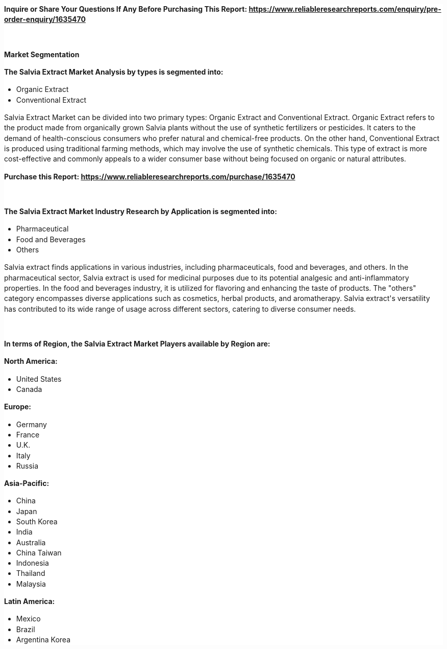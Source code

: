 <p><strong>Inquire or Share Your Questions If Any Before Purchasing This Report: <a href="https://www.reliableresearchreports.com/enquiry/pre-order-enquiry/1635470">https://www.reliableresearchreports.com/enquiry/pre-order-enquiry/1635470</a></strong></p>
<p>&nbsp;</p>
<p><strong>Market Segmentation</strong></p>
<p><strong>The Salvia Extract Market Analysis by types is segmented into:</strong></p>
<p><ul><li>Organic Extract</li><li>Conventional Extract</li></ul></p>
<p><p>Salvia Extract Market can be divided into two primary types: Organic Extract and Conventional Extract. Organic Extract refers to the product made from organically grown Salvia plants without the use of synthetic fertilizers or pesticides. It caters to the demand of health-conscious consumers who prefer natural and chemical-free products. On the other hand, Conventional Extract is produced using traditional farming methods, which may involve the use of synthetic chemicals. This type of extract is more cost-effective and commonly appeals to a wider consumer base without being focused on organic or natural attributes.</p></p>
<p><strong>Purchase this Report:&nbsp;<a href="https://www.reliableresearchreports.com/purchase/1635470">https://www.reliableresearchreports.com/purchase/1635470</a></strong></p>
<p>&nbsp;</p>
<p><strong>The Salvia Extract Market Industry Research by Application is segmented into:</strong></p>
<p><ul><li>Pharmaceutical</li><li>Food and Beverages</li><li>Others</li></ul></p>
<p><p>Salvia extract finds applications in various industries, including pharmaceuticals, food and beverages, and others. In the pharmaceutical sector, Salvia extract is used for medicinal purposes due to its potential analgesic and anti-inflammatory properties. In the food and beverages industry, it is utilized for flavoring and enhancing the taste of products. The "others" category encompasses diverse applications such as cosmetics, herbal products, and aromatherapy. Salvia extract's versatility has contributed to its wide range of usage across different sectors, catering to diverse consumer needs.</p></p>
<p>&nbsp;</p>
<p><strong>In terms of Region, the Salvia Extract Market Players available by Region are:</strong></p>
<p>
    <p> <strong> North America: </strong>
        <ul>
            <li>United States</li>
            <li>Canada</li>
        </ul>
        </p> 
    <p> <strong> Europe: </strong>
        <ul>
            <li>Germany</li>
            <li>France</li>
            <li>U.K.</li>
            <li>Italy</li>
            <li>Russia</li>
        </ul>
        </p> 
    <p> <strong> Asia-Pacific: </strong>
        <ul>
            <li>China</li>
            <li>Japan</li>
            <li>South Korea</li>
            <li>India</li>
            <li>Australia</li>
            <li>China Taiwan</li>
            <li>Indonesia</li>
            <li>Thailand</li>
            <li>Malaysia</li>
        </ul>
        </p> 
    <p> <strong> Latin America: </strong>
        <ul>
            <li>Mexico</li>
            <li>Brazil</li>
            <li>Argentina Korea</li>